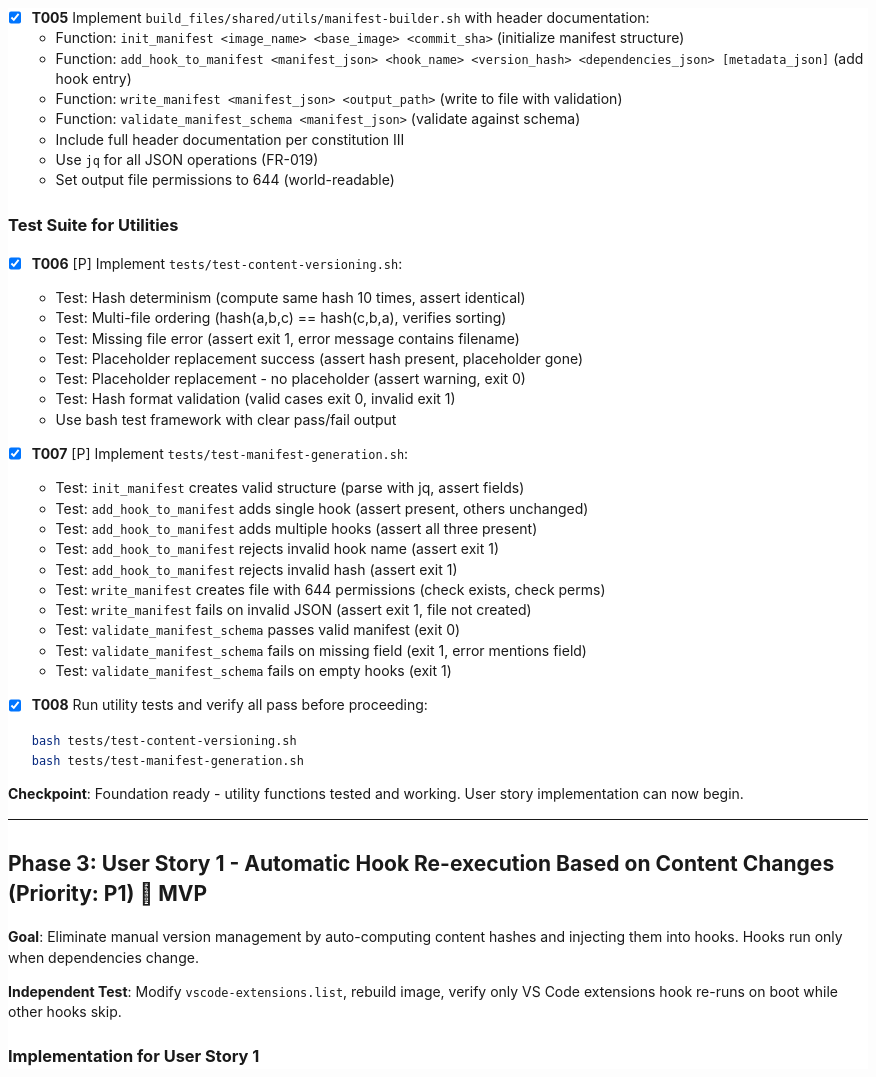 - [X] **T005** Implement `build_files/shared/utils/manifest-builder.sh` with header documentation:
  - Function: `init_manifest <image_name> <base_image> <commit_sha>` (initialize manifest structure)
  - Function: `add_hook_to_manifest <manifest_json> <hook_name> <version_hash> <dependencies_json> [metadata_json]` (add hook entry)
  - Function: `write_manifest <manifest_json> <output_path>` (write to file with validation)
  - Function: `validate_manifest_schema <manifest_json>` (validate against schema)
  - Include full header documentation per constitution III
  - Use `jq` for all JSON operations (FR-019)
  - Set output file permissions to 644 (world-readable)

### Test Suite for Utilities

- [X] **T006** [P] Implement `tests/test-content-versioning.sh`:
  - Test: Hash determinism (compute same hash 10 times, assert identical)
  - Test: Multi-file ordering (hash(a,b,c) == hash(c,b,a), verifies sorting)
  - Test: Missing file error (assert exit 1, error message contains filename)
  - Test: Placeholder replacement success (assert hash present, placeholder gone)
  - Test: Placeholder replacement - no placeholder (assert warning, exit 0)
  - Test: Hash format validation (valid cases exit 0, invalid exit 1)
  - Use bash test framework with clear pass/fail output

- [X] **T007** [P] Implement `tests/test-manifest-generation.sh`:
  - Test: `init_manifest` creates valid structure (parse with jq, assert fields)
  - Test: `add_hook_to_manifest` adds single hook (assert present, others unchanged)
  - Test: `add_hook_to_manifest` adds multiple hooks (assert all three present)
  - Test: `add_hook_to_manifest` rejects invalid hook name (assert exit 1)
  - Test: `add_hook_to_manifest` rejects invalid hash (assert exit 1)
  - Test: `write_manifest` creates file with 644 permissions (check exists, check perms)
  - Test: `write_manifest` fails on invalid JSON (assert exit 1, file not created)
  - Test: `validate_manifest_schema` passes valid manifest (exit 0)
  - Test: `validate_manifest_schema` fails on missing field (exit 1, error mentions field)
  - Test: `validate_manifest_schema` fails on empty hooks (exit 1)

- [X] **T008** Run utility tests and verify all pass before proceeding:
  ```bash
  bash tests/test-content-versioning.sh
  bash tests/test-manifest-generation.sh
  ```

**Checkpoint**: Foundation ready - utility functions tested and working. User story implementation can now begin.

---

## Phase 3: User Story 1 - Automatic Hook Re-execution Based on Content Changes (Priority: P1) 🎯 MVP

**Goal**: Eliminate manual version management by auto-computing content hashes and injecting them into hooks. Hooks run only when dependencies change.

**Independent Test**: Modify `vscode-extensions.list`, rebuild image, verify only VS Code extensions hook re-runs on boot while other hooks skip.

### Implementation for User Story 1
